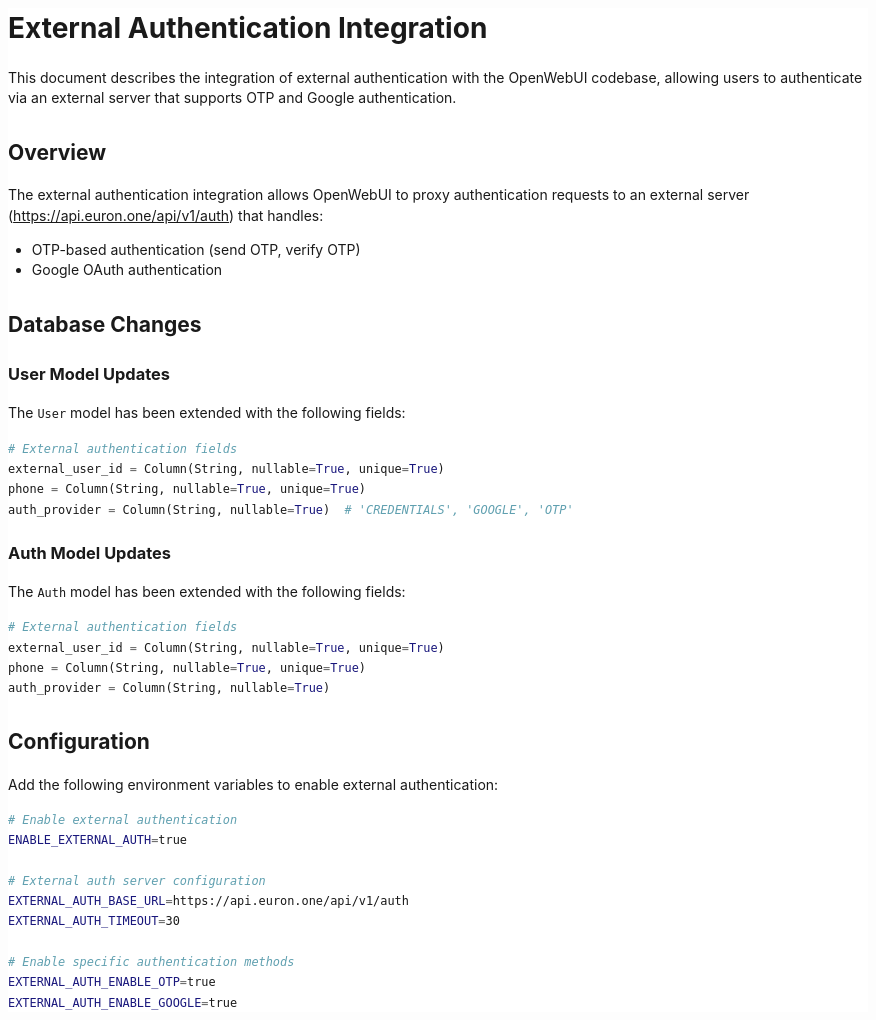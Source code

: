 # External Authentication Integration

This document describes the integration of external authentication with the OpenWebUI codebase, allowing users to authenticate via an external server that supports OTP and Google authentication.

## Overview

The external authentication integration allows OpenWebUI to proxy authentication requests to an external server (https://api.euron.one/api/v1/auth) that handles:
- OTP-based authentication (send OTP, verify OTP)
- Google OAuth authentication

## Database Changes

### User Model Updates

The `User` model has been extended with the following fields:

```python
# External authentication fields
external_user_id = Column(String, nullable=True, unique=True)
phone = Column(String, nullable=True, unique=True)
auth_provider = Column(String, nullable=True)  # 'CREDENTIALS', 'GOOGLE', 'OTP'
```

### Auth Model Updates

The `Auth` model has been extended with the following fields:

```python
# External authentication fields
external_user_id = Column(String, nullable=True, unique=True)
phone = Column(String, nullable=True, unique=True)
auth_provider = Column(String, nullable=True)
```

## Configuration

Add the following environment variables to enable external authentication:

```bash
# Enable external authentication
ENABLE_EXTERNAL_AUTH=true

# External auth server configuration
EXTERNAL_AUTH_BASE_URL=https://api.euron.one/api/v1/auth
EXTERNAL_AUTH_TIMEOUT=30

# Enable specific authentication methods
EXTERNAL_AUTH_ENABLE_OTP=true
EXTERNAL_AUTH_ENABLE_GOOGLE=true
```
